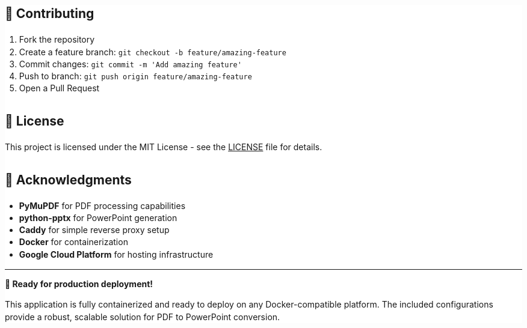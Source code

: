 ## 🤝 Contributing

1. Fork the repository
2. Create a feature branch: `git checkout -b feature/amazing-feature`
3. Commit changes: `git commit -m 'Add amazing feature'`
4. Push to branch: `git push origin feature/amazing-feature`
5. Open a Pull Request

## 📄 License

This project is licensed under the MIT License - see the [LICENSE](LICENSE) file for details.

## 🙏 Acknowledgments

- **PyMuPDF** for PDF processing capabilities
- **python-pptx** for PowerPoint generation
- **Caddy** for simple reverse proxy setup
- **Docker** for containerization
- **Google Cloud Platform** for hosting infrastructure

---

**🎉 Ready for production deployment!**

This application is fully containerized and ready to deploy on any Docker-compatible platform. The included configurations provide a robust, scalable solution for PDF to PowerPoint conversion.